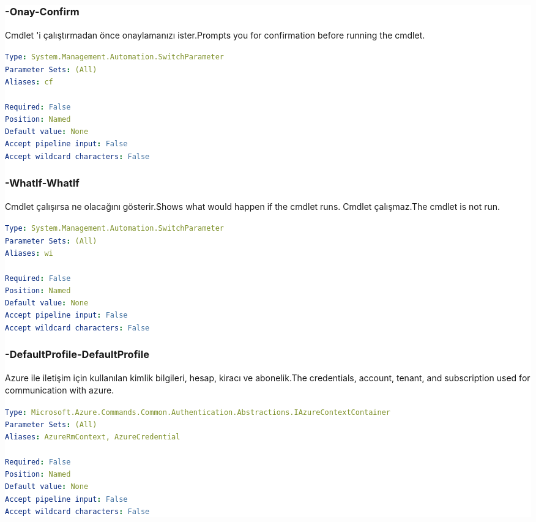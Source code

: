 ### <span data-ttu-id="80d25-123">-Onay</span><span class="sxs-lookup"><span data-stu-id="80d25-123">-Confirm</span></span>
<span data-ttu-id="80d25-124">Cmdlet 'i çalıştırmadan önce onaylamanızı ister.</span><span class="sxs-lookup"><span data-stu-id="80d25-124">Prompts you for confirmation before running the cmdlet.</span></span>

```yaml
Type: System.Management.Automation.SwitchParameter
Parameter Sets: (All)
Aliases: cf

Required: False
Position: Named
Default value: None
Accept pipeline input: False
Accept wildcard characters: False
```

### <span data-ttu-id="80d25-125">-WhatIf</span><span class="sxs-lookup"><span data-stu-id="80d25-125">-WhatIf</span></span>
<span data-ttu-id="80d25-126">Cmdlet çalışırsa ne olacağını gösterir.</span><span class="sxs-lookup"><span data-stu-id="80d25-126">Shows what would happen if the cmdlet runs.</span></span>
<span data-ttu-id="80d25-127">Cmdlet çalışmaz.</span><span class="sxs-lookup"><span data-stu-id="80d25-127">The cmdlet is not run.</span></span>

```yaml
Type: System.Management.Automation.SwitchParameter
Parameter Sets: (All)
Aliases: wi

Required: False
Position: Named
Default value: None
Accept pipeline input: False
Accept wildcard characters: False
```

### <span data-ttu-id="80d25-128">-DefaultProfile</span><span class="sxs-lookup"><span data-stu-id="80d25-128">-DefaultProfile</span></span>
<span data-ttu-id="80d25-129">Azure ile iletişim için kullanılan kimlik bilgileri, hesap, kiracı ve abonelik.</span><span class="sxs-lookup"><span data-stu-id="80d25-129">The credentials, account, tenant, and subscription used for communication with azure.</span></span>

```yaml
Type: Microsoft.Azure.Commands.Common.Authentication.Abstractions.IAzureContextContainer
Parameter Sets: (All)
Aliases: AzureRmContext, AzureCredential

Required: False
Position: Named
Default value: None
Accept pipeline input: False
Accept wildcard characters: False
```
